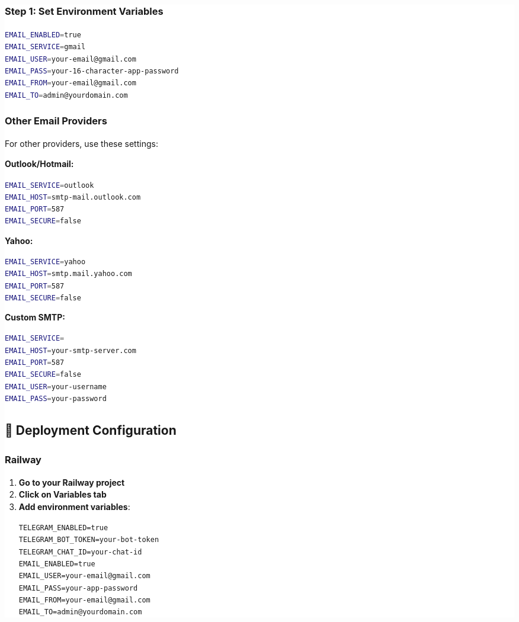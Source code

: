 ### Step 1: Set Environment Variables
```bash
EMAIL_ENABLED=true
EMAIL_SERVICE=gmail
EMAIL_USER=your-email@gmail.com
EMAIL_PASS=your-16-character-app-password
EMAIL_FROM=your-email@gmail.com
EMAIL_TO=admin@yourdomain.com
```

### Other Email Providers
For other providers, use these settings:

**Outlook/Hotmail:**
```bash
EMAIL_SERVICE=outlook
EMAIL_HOST=smtp-mail.outlook.com
EMAIL_PORT=587
EMAIL_SECURE=false
```

**Yahoo:**
```bash
EMAIL_SERVICE=yahoo
EMAIL_HOST=smtp.mail.yahoo.com
EMAIL_PORT=587
EMAIL_SECURE=false
```

**Custom SMTP:**
```bash
EMAIL_SERVICE=
EMAIL_HOST=your-smtp-server.com
EMAIL_PORT=587
EMAIL_SECURE=false
EMAIL_USER=your-username
EMAIL_PASS=your-password
```

## 🚀 Deployment Configuration

### Railway
1. **Go to your Railway project**
2. **Click on Variables tab**
3. **Add environment variables**:
   ```
   TELEGRAM_ENABLED=true
   TELEGRAM_BOT_TOKEN=your-bot-token
   TELEGRAM_CHAT_ID=your-chat-id
   EMAIL_ENABLED=true
   EMAIL_USER=your-email@gmail.com
   EMAIL_PASS=your-app-password
   EMAIL_FROM=your-email@gmail.com
   EMAIL_TO=admin@yourdomain.com
   ```
